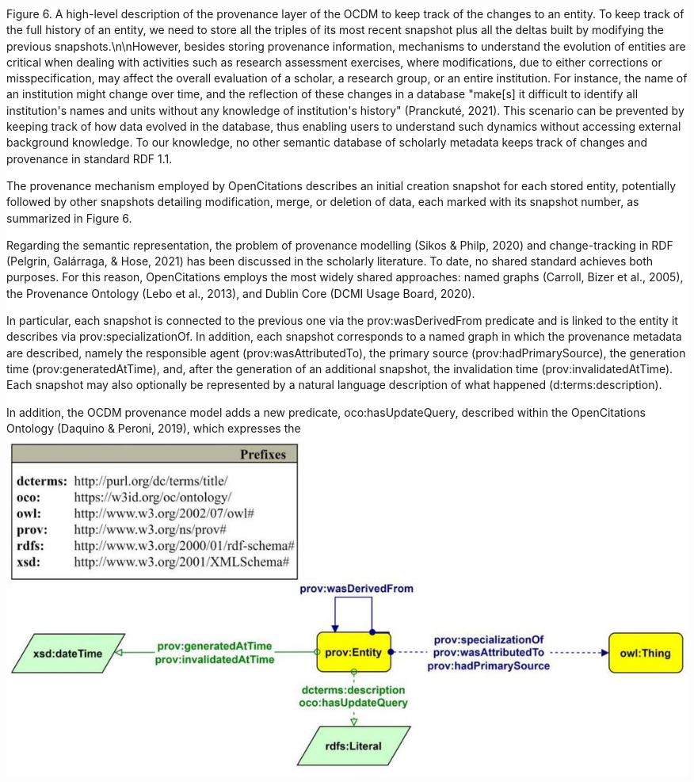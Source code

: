Figure 6. A high-level description of the provenance layer of the OCDM to keep track of the changes to an entity. To keep track of the full history of an entity, we need to store all the triples of its most recent snapshot plus all the deltas built by modifying the previous snapshots.\n\nHowever, besides storing provenance information, mechanisms to understand the evolution of entities are critical when dealing with activities such as research assessment exercises, where modifications, due to either corrections or misspecification, may affect the overall evaluation of a scholar, a research group, or an entire institution. For instance, the name of an institution might change over time, and the reflection of these changes in a database "make[s] it difficult to identify all institution's names and units without any knowledge of institution's history" (Pranckuté, 2021). This scenario can be prevented by keeping track of how data evolved in the database, thus enabling users to understand such dynamics without accessing external background knowledge. To our knowledge, no other semantic database of scholarly metadata keeps track of changes and provenance in standard RDF 1.1.

The provenance mechanism employed by OpenCitations describes an initial creation snapshot for each stored entity, potentially followed by other snapshots detailing modification, merge, or deletion of data, each marked with its snapshot number, as summarized in Figure 6.

Regarding the semantic representation, the problem of provenance modelling (Sikos \& Philp, 2020) and change-tracking in RDF (Pelgrin, Galárraga, \& Hose, 2021) has been discussed in the scholarly literature. To date, no shared standard achieves both purposes. For this reason, OpenCitations employs the most widely shared approaches: named graphs (Carroll, Bizer et al., 2005), the Provenance Ontology (Lebo et al., 2013), and Dublin Core (DCMI Usage Board, 2020).

In particular, each snapshot is connected to the previous one via the prov:wasDerivedFrom predicate and is linked to the entity it describes via prov:specializationOf. In addition, each snapshot corresponds to a named graph in which the provenance metadata are described, namely the responsible agent (prov:wasAttributedTo), the primary source (prov:hadPrimarySource), the generation time (prov:generatedAtTime), and, after the generation of an additional snapshot, the invalidation time (prov:invalidatedAtTime). Each snapshot may also optionally be represented by a natural language description of what happened (d:terms:description).

In addition, the OCDM provenance model adds a new predicate, oco:hasUpdateQuery, described within the OpenCitations Ontology (Daquino \& Peroni, 2019), which expresses the
![img-7.jpeg](example_images/img-7.png)


[^0]:    ${ }^{1}$ https://www.issn.org/.
[^0]:    ${ }^{4}$ https://explore.openaire.eu/search/lind/research-outcomes.
[^0]:    7 https://scigraph.springernature.com/explorer/datasets/data_at_a_glance/.
[^0]:    9 https://openalex.org/pricing,\n\nmay have more than one external PID (for example a journal article described in Crossref with a DOI (Digital Object Identifier), and the same publication described in PubMed with a PMID (PubMed Identifier), while also making it possible to characterize citations involving resources lacking any external PIDs. Consequently, the third benefit is that OpenCitations Meta will allow citations defined as OMID-to-OMID to be described in a new unified OpenCitations Index that will incorporate and disambiguate citations between documents currently using different identifier schemes and present in separate OpenCitations Indexes (e.g., in COCI, represented as DOI-to-DOI citations in Crossref, and in POCI, represented as PMID-to-PMID citations in PubMed).
